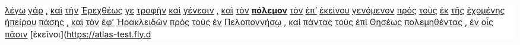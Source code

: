 [λέγω](https://atlas-test.fly.dev/morphology/lemmas/?lang=grc&q=λέγω "λέγω v1spia--- to say, tell, speak; epic and arch.: pick, gather") [γάρ](https://atlas-test.fly.dev/morphology/lemmas/?lang=grc&q=γάρ "γάρ d-------- for") [,](https://atlas-test.fly.dev/morphology/lemmas/?lang=grc&q=, ", u-------- NoDef") [καὶ](https://atlas-test.fly.dev/morphology/lemmas/?lang=grc&q=καί "καί b-------- and, also") [τὴν](https://atlas-test.fly.dev/morphology/lemmas/?lang=grc&q=ὁ "ὁ l-s---fa- the") [Ἐρεχθέως](https://atlas-test.fly.dev/morphology/lemmas/?lang=grc&q=Ἐρεχθεύς "Ἐρεχθεύς n-s---mg- Erechtheus") [γε](https://atlas-test.fly.dev/morphology/lemmas/?lang=grc&q=γε "γε d-------- at least, at any rate") [τροφὴν](https://atlas-test.fly.dev/morphology/lemmas/?lang=grc&q=τροφή "τροφή n-s---fa- nourishment, food, victuals") [καὶ](https://atlas-test.fly.dev/morphology/lemmas/?lang=grc&q=καί "καί b-------- and, also") [γένεσιν](https://atlas-test.fly.dev/morphology/lemmas/?lang=grc&q=γένεσις "γένεσις n-s---fa- an origin, source, productive cause") [,](https://atlas-test.fly.dev/morphology/lemmas/?lang=grc&q=, ", u-------- NoDef") [καὶ](https://atlas-test.fly.dev/morphology/lemmas/?lang=grc&q=καί "καί b-------- and, also") [τὸν](https://atlas-test.fly.dev/morphology/lemmas/?lang=grc&q=ὁ "ὁ l-s---ma- the") **[πόλεμον](https://atlas-test.fly.dev/morphology/lemmas/?lang=grc&q=πόλεμος "πόλεμος n-s---ma- battle, fight, war")** [τὸν](https://atlas-test.fly.dev/morphology/lemmas/?lang=grc&q=ὁ "ὁ l-s---ma- the") [ἐπ’](https://atlas-test.fly.dev/morphology/lemmas/?lang=grc&q=ἐπί "ἐπί r-------- on, upon with gen., dat., and acc.") [ἐκείνου](https://atlas-test.fly.dev/morphology/lemmas/?lang=grc&q=ἐκεῖνος "ἐκεῖνος a-s---mg- that over there, that") [γενόμενον](https://atlas-test.fly.dev/morphology/lemmas/?lang=grc&q=γίγνομαι "γίγνομαι v-sapmma- become, be born") [πρὸς](https://atlas-test.fly.dev/morphology/lemmas/?lang=grc&q=πρός "πρός r-------- (w. gen.) from; (w. dat.) at, near, in addition to; (w. acc.) to, toward, regarding") [τοὺς](https://atlas-test.fly.dev/morphology/lemmas/?lang=grc&q=ὁ "ὁ l-p---ma- the") [ἐκ](https://atlas-test.fly.dev/morphology/lemmas/?lang=grc&q=ἐκ "ἐκ r-------- from out of") [τῆς](https://atlas-test.fly.dev/morphology/lemmas/?lang=grc&q=ὁ "ὁ l-s---fg- the") [ἐχομένης](https://atlas-test.fly.dev/morphology/lemmas/?lang=grc&q=ἔχω "ἔχω v-sppefg- have, hold; be able; (+ adv.) be; (mid.) cling to, be next to (+ gen.)") [ἠπείρου](https://atlas-test.fly.dev/morphology/lemmas/?lang=grc&q=ἤπειρος "ἤπειρος n-s---fg- terra-firma, the land") [πάσης](https://atlas-test.fly.dev/morphology/lemmas/?lang=grc&q=πᾶς "πᾶς a-s---fg- all, the whole") [,](https://atlas-test.fly.dev/morphology/lemmas/?lang=grc&q=, ", u-------- NoDef") [καὶ](https://atlas-test.fly.dev/morphology/lemmas/?lang=grc&q=καί "καί b-------- and, also") [τὸν](https://atlas-test.fly.dev/morphology/lemmas/?lang=grc&q=ὁ "ὁ l-s---ma- the") [ἐφ’](https://atlas-test.fly.dev/morphology/lemmas/?lang=grc&q=ἐπί "ἐπί r-------- on, upon with gen., dat., and acc.") [Ἡρακλειδῶν](https://atlas-test.fly.dev/morphology/lemmas/?lang=grc&q=Ἡρακλείδαι "Ἡρακλείδαι n-p---mg- NoDef") [πρὸς](https://atlas-test.fly.dev/morphology/lemmas/?lang=grc&q=πρός "πρός r-------- (w. gen.) from; (w. dat.) at, near, in addition to; (w. acc.) to, toward, regarding") [τοὺς](https://atlas-test.fly.dev/morphology/lemmas/?lang=grc&q=ὁ "ὁ l-p---ma- the") [ἐν](https://atlas-test.fly.dev/morphology/lemmas/?lang=grc&q=ἐν "ἐν r-------- in, among. c. dat.") [Πελοποννήσῳ](https://atlas-test.fly.dev/morphology/lemmas/?lang=grc&q=Πελοπόννησος "Πελοπόννησος n-s---fd- the Peloponnesus") [,](https://atlas-test.fly.dev/morphology/lemmas/?lang=grc&q=, ", u-------- NoDef") [καὶ](https://atlas-test.fly.dev/morphology/lemmas/?lang=grc&q=καί "καί b-------- and, also") [πάντας](https://atlas-test.fly.dev/morphology/lemmas/?lang=grc&q=πᾶς "πᾶς a-p---ma- all, the whole") [τοὺς](https://atlas-test.fly.dev/morphology/lemmas/?lang=grc&q=ὁ "ὁ l-p---ma- the") [ἐπὶ](https://atlas-test.fly.dev/morphology/lemmas/?lang=grc&q=ἐπί "ἐπί r-------- on, upon with gen., dat., and acc.") [Θησέως](https://atlas-test.fly.dev/morphology/lemmas/?lang=grc&q=Θησεύς "Θησεύς n-s---mg- Theseus") [πολεμηθέντας](https://atlas-test.fly.dev/morphology/lemmas/?lang=grc&q=πολεμέω "πολεμέω v-pappma- to be at war") [,](https://atlas-test.fly.dev/morphology/lemmas/?lang=grc&q=, ", u-------- NoDef") [ἐν](https://atlas-test.fly.dev/morphology/lemmas/?lang=grc&q=ἐν "ἐν r-------- in, among. c. dat.") [οἷς](https://atlas-test.fly.dev/morphology/lemmas/?lang=grc&q=ὅς "ὅς p-p---md- who, that, which: relative pronoun") [πᾶσιν](https://atlas-test.fly.dev/morphology/lemmas/?lang=grc&q=πᾶς "πᾶς a-p---md- all, the whole") [ἐκεῖνοι](https://atlas-test.fly.d